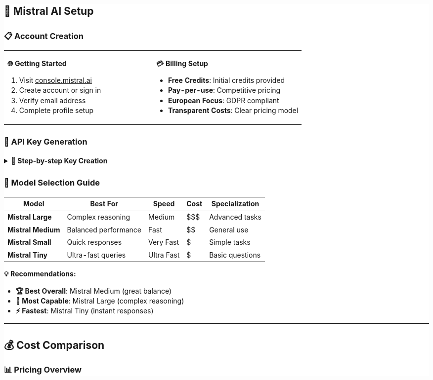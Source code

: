 
## 🚀 Mistral AI Setup

### **📋 Account Creation**

<table>
<tr>
<td width="50%">

**🌐 Getting Started**
1. Visit [console.mistral.ai](https://console.mistral.ai)
2. Create account or sign in
3. Verify email address
4. Complete profile setup

</td>
<td width="50%">

**💳 Billing Setup**
- **Free Credits**: Initial credits provided
- **Pay-per-use**: Competitive pricing
- **European Focus**: GDPR compliant
- **Transparent Costs**: Clear pricing model

</td>
</tr>
</table>

### **🔑 API Key Generation**

<details><summary><strong>📝 Step-by-step Key Creation</strong></summary></details>

### **🤖 Model Selection Guide**

| Model | Best For | Speed | Cost | Specialization |
|-------|----------|-------|------|----------------|
| **Mistral Large** | Complex reasoning | Medium | $$$ | Advanced tasks |
| **Mistral Medium** | Balanced performance | Fast | $$ | General use |
| **Mistral Small** | Quick responses | Very Fast | $ | Simple tasks |
| **Mistral Tiny** | Ultra-fast queries | Ultra Fast | $ | Basic questions |

**💡 Recommendations:**
- **🏆 Best Overall**: Mistral Medium (great balance)
- **🧠 Most Capable**: Mistral Large (complex reasoning)
- **⚡ Fastest**: Mistral Tiny (instant responses)

---

## 💰 Cost Comparison

### **📊 Pricing Overview**
